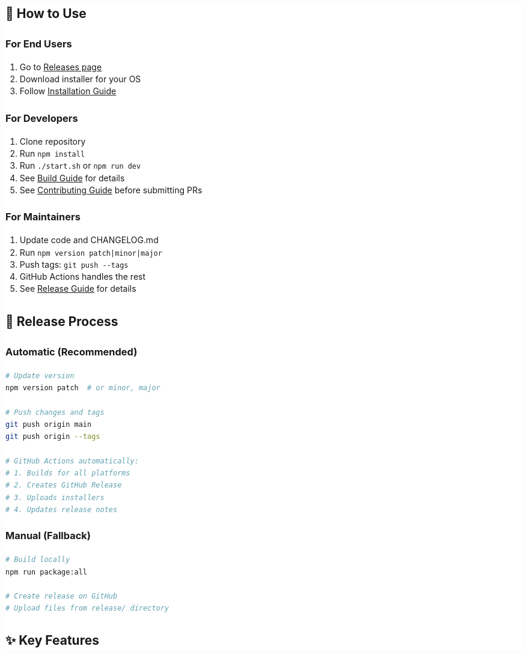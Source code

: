 ## 🚀 How to Use

### For End Users
1. Go to [Releases page](https://github.com/ekddigital/ekdclean/releases)
2. Download installer for your OS
3. Follow [Installation Guide](./INSTALLATION.md)

### For Developers
1. Clone repository
2. Run `npm install`
3. Run `./start.sh` or `npm run dev`
4. See [Build Guide](./BUILD.md) for details
5. See [Contributing Guide](../CONTRIBUTING.md) before submitting PRs

### For Maintainers
1. Update code and CHANGELOG.md
2. Run `npm version patch|minor|major`
3. Push tags: `git push --tags`
4. GitHub Actions handles the rest
5. See [Release Guide](./RELEASE.md) for details

## 🔄 Release Process

### Automatic (Recommended)
```bash
# Update version
npm version patch  # or minor, major

# Push changes and tags
git push origin main
git push origin --tags

# GitHub Actions automatically:
# 1. Builds for all platforms
# 2. Creates GitHub Release
# 3. Uploads installers
# 4. Updates release notes
```

### Manual (Fallback)
```bash
# Build locally
npm run package:all

# Create release on GitHub
# Upload files from release/ directory
```

## ✨ Key Features
